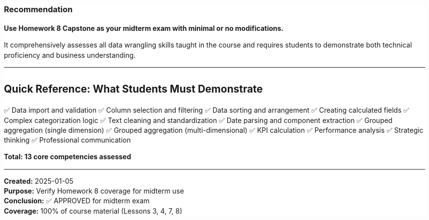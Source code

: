 ### Recommendation

**Use Homework 8 Capstone as your midterm exam with minimal or no modifications.**

It comprehensively assesses all data wrangling skills taught in the course and requires students to demonstrate both technical proficiency and business understanding.

---

## Quick Reference: What Students Must Demonstrate

✅ Data import and validation
✅ Column selection and filtering
✅ Data sorting and arrangement
✅ Creating calculated fields
✅ Complex categorization logic
✅ Text cleaning and standardization
✅ Date parsing and component extraction
✅ Grouped aggregation (single dimension)
✅ Grouped aggregation (multi-dimensional)
✅ KPI calculation
✅ Performance analysis
✅ Strategic thinking
✅ Professional communication

**Total: 13 core competencies assessed**

---

**Created:** 2025-01-05  
**Purpose:** Verify Homework 8 coverage for midterm use  
**Conclusion:** ✅ APPROVED for midterm exam  
**Coverage:** 100% of course material (Lessons 3, 4, 7, 8)
